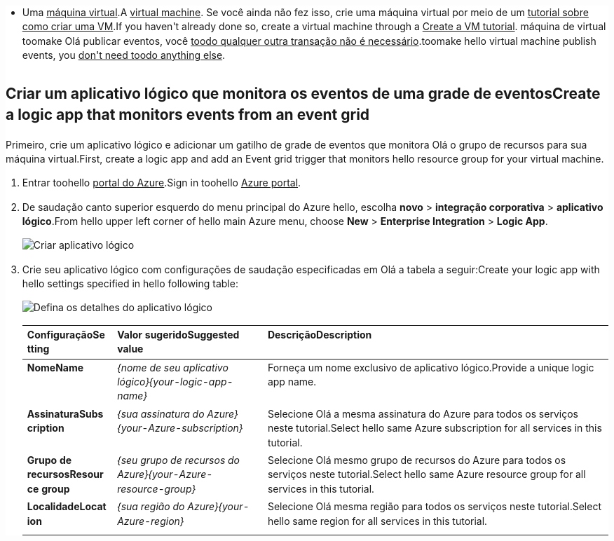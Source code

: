 * <span data-ttu-id="37ee9-126">Uma [máquina virtual](https://azure.microsoft.com/services/virtual-machines).</span><span class="sxs-lookup"><span data-stu-id="37ee9-126">A [virtual machine](https://azure.microsoft.com/services/virtual-machines).</span></span> <span data-ttu-id="37ee9-127">Se você ainda não fez isso, crie uma máquina virtual por meio de um [tutorial sobre como criar uma VM](https://docs.microsoft.com/azure/virtual-machines/).</span><span class="sxs-lookup"><span data-stu-id="37ee9-127">If you haven't already done so, create a virtual machine through a [Create a VM tutorial](https://docs.microsoft.com/azure/virtual-machines/).</span></span> <span data-ttu-id="37ee9-128">máquina de virtual toomake Olá publicar eventos, você [toodo qualquer outra transação não é necessário](../event-grid/overview.md).</span><span class="sxs-lookup"><span data-stu-id="37ee9-128">toomake hello virtual machine publish events, you [don't need toodo anything else](../event-grid/overview.md).</span></span>

## <a name="create-a-logic-app-that-monitors-events-from-an-event-grid"></a><span data-ttu-id="37ee9-129">Criar um aplicativo lógico que monitora os eventos de uma grade de eventos</span><span class="sxs-lookup"><span data-stu-id="37ee9-129">Create a logic app that monitors events from an event grid</span></span>

<span data-ttu-id="37ee9-130">Primeiro, crie um aplicativo lógico e adicionar um gatilho de grade de eventos que monitora Olá o grupo de recursos para sua máquina virtual.</span><span class="sxs-lookup"><span data-stu-id="37ee9-130">First, create a logic app and add an Event grid trigger that monitors hello resource group for your virtual machine.</span></span> 

1. <span data-ttu-id="37ee9-131">Entrar toohello [portal do Azure](https://portal.azure.com).</span><span class="sxs-lookup"><span data-stu-id="37ee9-131">Sign in toohello [Azure portal](https://portal.azure.com).</span></span> 

2. <span data-ttu-id="37ee9-132">De saudação canto superior esquerdo do menu principal do Azure hello, escolha **novo** > **integração corporativa** > **aplicativo lógico**.</span><span class="sxs-lookup"><span data-stu-id="37ee9-132">From hello upper left corner of hello main Azure menu, choose **New** > **Enterprise Integration** > **Logic App**.</span></span>

   ![Criar aplicativo lógico](./media/monitor-virtual-machine-changes-event-grid-logic-app/azure-portal-create-logic-app.png)

3. <span data-ttu-id="37ee9-134">Crie seu aplicativo lógico com configurações de saudação especificadas em Olá a tabela a seguir:</span><span class="sxs-lookup"><span data-stu-id="37ee9-134">Create your logic app with hello settings specified in hello following table:</span></span>

   ![Defina os detalhes do aplicativo lógico](./media/monitor-virtual-machine-changes-event-grid-logic-app/create-logic-app-for-event-grid.png)

   | <span data-ttu-id="37ee9-136">Configuração</span><span class="sxs-lookup"><span data-stu-id="37ee9-136">Setting</span></span> | <span data-ttu-id="37ee9-137">Valor sugerido</span><span class="sxs-lookup"><span data-stu-id="37ee9-137">Suggested value</span></span> | <span data-ttu-id="37ee9-138">Descrição</span><span class="sxs-lookup"><span data-stu-id="37ee9-138">Description</span></span> | 
   | ------- | --------------- | ----------- | 
   | <span data-ttu-id="37ee9-139">**Nome**</span><span class="sxs-lookup"><span data-stu-id="37ee9-139">**Name**</span></span> | <span data-ttu-id="37ee9-140">*{nome de seu aplicativo lógico}*</span><span class="sxs-lookup"><span data-stu-id="37ee9-140">*{your-logic-app-name}*</span></span> | <span data-ttu-id="37ee9-141">Forneça um nome exclusivo de aplicativo lógico.</span><span class="sxs-lookup"><span data-stu-id="37ee9-141">Provide a unique logic app name.</span></span> | 
   | <span data-ttu-id="37ee9-142">**Assinatura**</span><span class="sxs-lookup"><span data-stu-id="37ee9-142">**Subscription**</span></span> | <span data-ttu-id="37ee9-143">*{sua assinatura do Azure}*</span><span class="sxs-lookup"><span data-stu-id="37ee9-143">*{your-Azure-subscription}*</span></span> | <span data-ttu-id="37ee9-144">Selecione Olá a mesma assinatura do Azure para todos os serviços neste tutorial.</span><span class="sxs-lookup"><span data-stu-id="37ee9-144">Select hello same Azure subscription for all services in this tutorial.</span></span> | 
   | <span data-ttu-id="37ee9-145">**Grupo de recursos**</span><span class="sxs-lookup"><span data-stu-id="37ee9-145">**Resource group**</span></span> | <span data-ttu-id="37ee9-146">*{seu grupo de recursos do Azure}*</span><span class="sxs-lookup"><span data-stu-id="37ee9-146">*{your-Azure-resource-group}*</span></span> | <span data-ttu-id="37ee9-147">Selecione Olá mesmo grupo de recursos do Azure para todos os serviços neste tutorial.</span><span class="sxs-lookup"><span data-stu-id="37ee9-147">Select hello same Azure resource group for all services in this tutorial.</span></span> | 
   | <span data-ttu-id="37ee9-148">**Localidade**</span><span class="sxs-lookup"><span data-stu-id="37ee9-148">**Location**</span></span> | <span data-ttu-id="37ee9-149">*{sua região do Azure}*</span><span class="sxs-lookup"><span data-stu-id="37ee9-149">*{your-Azure-region}*</span></span> | <span data-ttu-id="37ee9-150">Selecione Olá mesma região para todos os serviços neste tutorial.</span><span class="sxs-lookup"><span data-stu-id="37ee9-150">Select hello same region for all services in this tutorial.</span></span> | 
   | | | 

